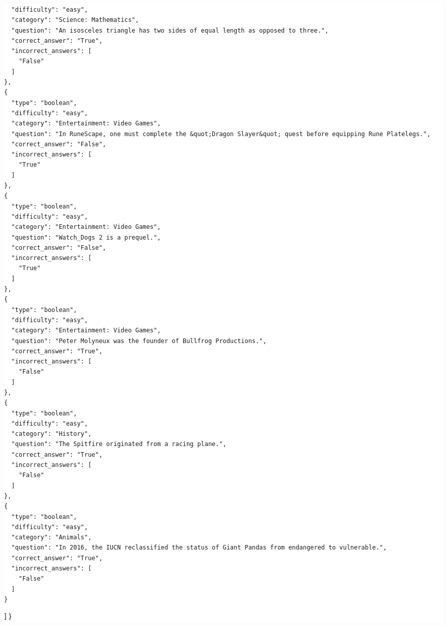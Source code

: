       "difficulty": "easy",
      "category": "Science: Mathematics",
      "question": "An isosceles triangle has two sides of equal length as opposed to three.",
      "correct_answer": "True",
      "incorrect_answers": [
        "False"
      ]
    },
    {
      "type": "boolean",
      "difficulty": "easy",
      "category": "Entertainment: Video Games",
      "question": "In RuneScape, one must complete the &quot;Dragon Slayer&quot; quest before equipping Rune Platelegs.",
      "correct_answer": "False",
      "incorrect_answers": [
        "True"
      ]
    },
    {
      "type": "boolean",
      "difficulty": "easy",
      "category": "Entertainment: Video Games",
      "question": "Watch_Dogs 2 is a prequel.",
      "correct_answer": "False",
      "incorrect_answers": [
        "True"
      ]
    },
    {
      "type": "boolean",
      "difficulty": "easy",
      "category": "Entertainment: Video Games",
      "question": "Peter Molyneux was the founder of Bullfrog Productions.",
      "correct_answer": "True",
      "incorrect_answers": [
        "False"
      ]
    },
    {
      "type": "boolean",
      "difficulty": "easy",
      "category": "History",
      "question": "The Spitfire originated from a racing plane.",
      "correct_answer": "True",
      "incorrect_answers": [
        "False"
      ]
    },
    {
      "type": "boolean",
      "difficulty": "easy",
      "category": "Animals",
      "question": "In 2016, the IUCN reclassified the status of Giant Pandas from endangered to vulnerable.",
      "correct_answer": "True",
      "incorrect_answers": [
        "False"
      ]
    }
  ]
}
